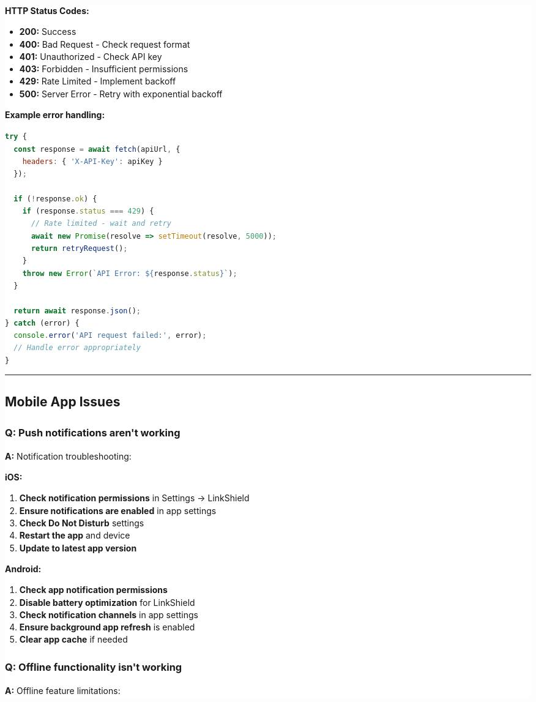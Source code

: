 **HTTP Status Codes:**
- **200:** Success
- **400:** Bad Request - Check request format
- **401:** Unauthorized - Check API key
- **403:** Forbidden - Insufficient permissions
- **429:** Rate Limited - Implement backoff
- **500:** Server Error - Retry with exponential backoff

**Example error handling:**
```javascript
try {
  const response = await fetch(apiUrl, {
    headers: { 'X-API-Key': apiKey }
  });
  
  if (!response.ok) {
    if (response.status === 429) {
      // Rate limited - wait and retry
      await new Promise(resolve => setTimeout(resolve, 5000));
      return retryRequest();
    }
    throw new Error(`API Error: ${response.status}`);
  }
  
  return await response.json();
} catch (error) {
  console.error('API request failed:', error);
  // Handle error appropriately
}
```

---

## Mobile App Issues

### Q: Push notifications aren't working
**A:** Notification troubleshooting:

**iOS:**
1. **Check notification permissions** in Settings → LinkShield
2. **Ensure notifications are enabled** in app settings
3. **Check Do Not Disturb** settings
4. **Restart the app** and device
5. **Update to latest app version**

**Android:**
1. **Check app notification permissions**
2. **Disable battery optimization** for LinkShield
3. **Check notification channels** in app settings
4. **Ensure background app refresh** is enabled
5. **Clear app cache** if needed

### Q: Offline functionality isn't working
**A:** Offline feature limitations:
